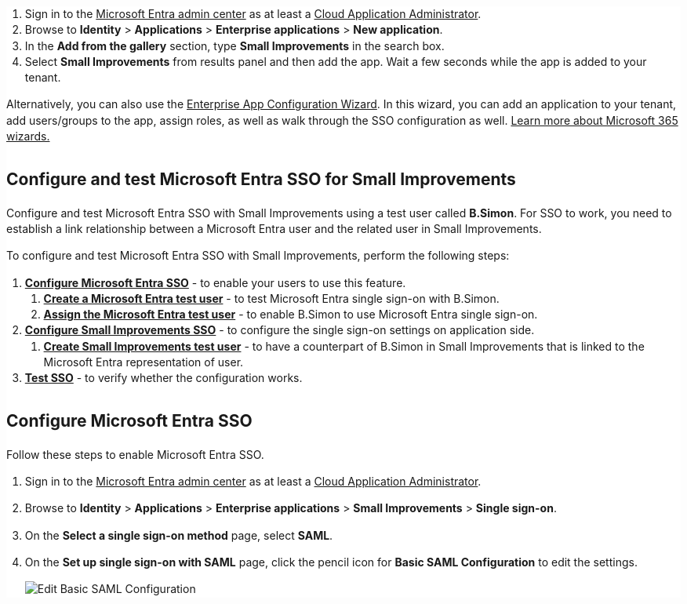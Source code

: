 1. Sign in to the [Microsoft Entra admin center](https://entra.microsoft.com) as at least a [Cloud Application Administrator](~/identity/role-based-access-control/permissions-reference.md#cloud-application-administrator).
1. Browse to **Identity** > **Applications** > **Enterprise applications** > **New application**.
1. In the **Add from the gallery** section, type **Small Improvements** in the search box.
1. Select **Small Improvements** from results panel and then add the app. Wait a few seconds while the app is added to your tenant.

 Alternatively, you can also use the [Enterprise App Configuration Wizard](https://portal.office.com/AdminPortal/home?Q=Docs#/azureadappintegration). In this wizard, you can add an application to your tenant, add users/groups to the app, assign roles, as well as walk through the SSO configuration as well. [Learn more about Microsoft 365 wizards.](/microsoft-365/admin/misc/azure-ad-setup-guides)

<a name='configure-and-test-azure-ad-sso-for-small-improvements'></a>

## Configure and test Microsoft Entra SSO for Small Improvements

Configure and test Microsoft Entra SSO with Small Improvements using a test user called **B.Simon**. For SSO to work, you need to establish a link relationship between a Microsoft Entra user and the related user in Small Improvements.

To configure and test Microsoft Entra SSO with Small Improvements, perform the following steps:

1. **[Configure Microsoft Entra SSO](#configure-azure-ad-sso)** - to enable your users to use this feature.
    1. **[Create a Microsoft Entra test user](#create-an-azure-ad-test-user)** - to test Microsoft Entra single sign-on with B.Simon.
    1. **[Assign the Microsoft Entra test user](#assign-the-azure-ad-test-user)** - to enable B.Simon to use Microsoft Entra single sign-on.
1. **[Configure Small Improvements SSO](#configure-small-improvements-sso)** - to configure the single sign-on settings on application side.
    1. **[Create Small Improvements test user](#create-small-improvements-test-user)** - to have a counterpart of B.Simon in Small Improvements that is linked to the Microsoft Entra representation of user.
1. **[Test SSO](#test-sso)** - to verify whether the configuration works.

<a name='configure-azure-ad-sso'></a>

## Configure Microsoft Entra SSO

Follow these steps to enable Microsoft Entra SSO.

1. Sign in to the [Microsoft Entra admin center](https://entra.microsoft.com) as at least a [Cloud Application Administrator](~/identity/role-based-access-control/permissions-reference.md#cloud-application-administrator).
1. Browse to **Identity** > **Applications** > **Enterprise applications** > **Small Improvements** > **Single sign-on**.
1. On the **Select a single sign-on method** page, select **SAML**.
1. On the **Set up single sign-on with SAML** page, click the pencil icon for **Basic SAML Configuration** to edit the settings.

   ![Edit Basic SAML Configuration](common/edit-urls.png)
